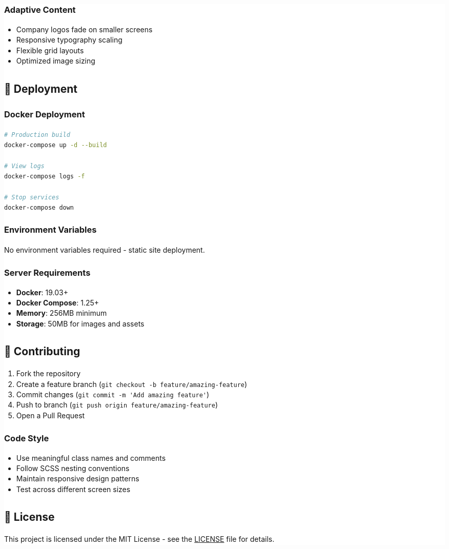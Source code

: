 ### Adaptive Content

- Company logos fade on smaller screens
- Responsive typography scaling
- Flexible grid layouts
- Optimized image sizing

## 🚢 Deployment

### Docker Deployment

```bash
# Production build
docker-compose up -d --build

# View logs
docker-compose logs -f

# Stop services
docker-compose down
```

### Environment Variables

No environment variables required - static site deployment.

### Server Requirements

- **Docker**: 19.03+
- **Docker Compose**: 1.25+
- **Memory**: 256MB minimum
- **Storage**: 50MB for images and assets

## 🤝 Contributing

1. Fork the repository
2. Create a feature branch (`git checkout -b feature/amazing-feature`)
3. Commit changes (`git commit -m 'Add amazing feature'`)
4. Push to branch (`git push origin feature/amazing-feature`)
5. Open a Pull Request

### Code Style

- Use meaningful class names and comments
- Follow SCSS nesting conventions
- Maintain responsive design patterns
- Test across different screen sizes

## 📄 License

This project is licensed under the MIT License - see the [LICENSE](LICENSE) file for details.

